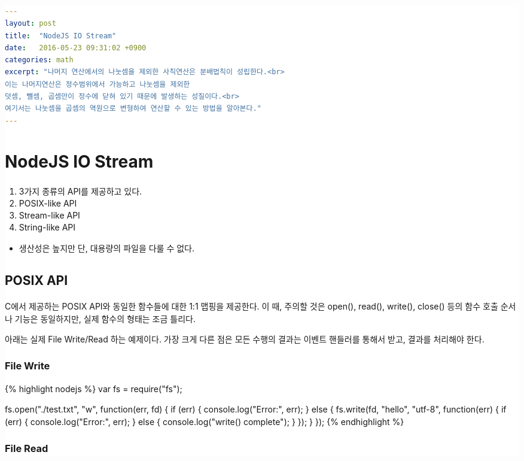 ```yaml
---
layout: post
title:  "NodeJS IO Stream"
date:   2016-05-23 09:31:02 +0900
categories: math
excerpt: "나머지 연산에서의 나눗셈을 제외한 사칙연산은 분배법칙이 성립한다.<br>
이는 나머지연산은 정수범위에서 가능하고 나눗셈을 제외한
덧셈, 뺄셈, 곱셈만이 정수에 닫혀 있기 때문에 발생하는 성질이다.<br>
여기서는 나눗셈을 곱셈의 역원으로 변형하여 연산할 수 있는 방법을 알아본다."
---
```


# NodeJS IO Stream

1. 3가지 종류의 API를 제공하고 있다.
 1. POSIX-like API
 1. Stream-like API
 1. String-like API
  - 생산성은 높지만 단, 대용량의 파일을 다룰 수 없다.

## POSIX API 

C에서 제공하는 POSIX API와 동일한 함수들에 대한 1:1 맵핑을 제공한다.
이 때, 주의할 것은 open(), read(), write(), close() 등의 함수 호출 순서나 기능은 동일하지만,
실제 함수의 형태는 조금 틀리다.

아래는 실제 File Write/Read 하는 예제이다.
가장 크게 다른 점은 모든 수행의 결과는 이벤트 핸들러를 통해서 받고, 결과를 처리해야 한다.

### File Write

{% highlight nodejs %}
var fs = require("fs");

fs.open("./test.txt", "w", function(err, fd) {
	if (err) {
		console.log("Error:", err);
	} else {
		fs.write(fd, "hello", "utf-8", function(err) {
			if (err) {
				console.log("Error:", err);
			} else {
				console.log("write() complete");
			}
		});
	} 
});
{% endhighlight %}

### File Read

